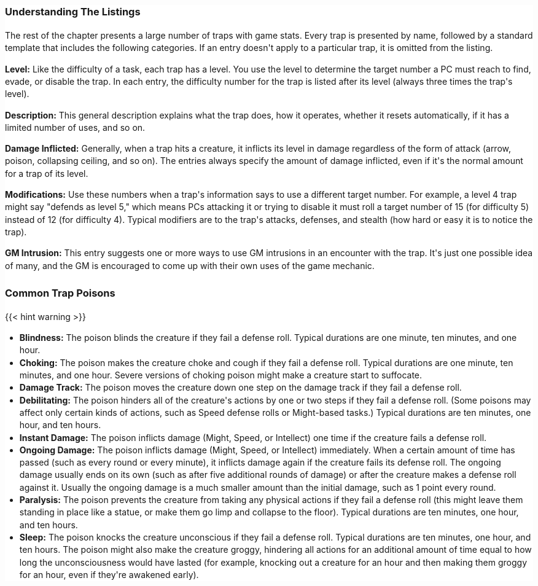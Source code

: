 ### Understanding The Listings

The rest of the chapter presents a large number of traps with game stats. Every trap is presented by name, followed by a standard template that includes the following categories. If an entry doesn't apply to a particular trap, it is omitted from the listing.

**Level:** Like the difficulty of a task, each trap has a level. You use the level to determine the target number a PC must reach to find, evade, or disable the trap. In each entry, the difficulty number for the trap is listed after its level (always three times the trap's level).

**Description:** This general description explains what the trap does, how it operates, whether it resets automatically, if it has a limited number of uses, and so on.

**Damage Inflicted:** Generally, when a trap hits a creature, it inflicts its level in damage regardless of the form of attack (arrow, poison, collapsing ceiling, and so on). The entries always specify the amount of damage inflicted, even if it's the normal amount for a trap of its level.

**Modifications:** Use these numbers when a trap's information says to use a different target number. For example, a level 4 trap might say "defends as level 5," which means PCs attacking it or trying to disable it must roll a target number of 15 (for difficulty 5) instead of 12 (for difficulty 4). Typical modifiers are to the trap's attacks, defenses, and stealth (how hard or easy it is to notice the trap).

**GM Intrusion:** This entry suggests one or more ways to use GM intrusions in an encounter with the trap. It's just one possible idea of many, and the GM is encouraged to come up with their own uses of the game mechanic.

### Common Trap Poisons

{{< hint warning >}}

* **Blindness:** The poison blinds the creature if they fail a defense roll. Typical durations are one minute, ten minutes, and one hour.
* **Choking:** The poison makes the creature choke and cough if they fail a defense roll. Typical durations are one minute, ten minutes, and one hour. Severe versions of choking poison might make a creature start to suffocate.
* **Damage Track:** The poison moves the creature down one step on the damage track if they fail a defense roll.
* **Debilitating:** The poison hinders all of the creature's actions by one or two steps if they fail a defense roll. (Some poisons may affect only certain kinds of actions, such as Speed defense rolls or Might-based tasks.) Typical durations are ten minutes, one hour, and ten hours.
* **Instant Damage:** The poison inflicts damage (Might, Speed, or Intellect) one time if the creature fails a defense roll.
* **Ongoing Damage:** The poison inflicts damage (Might, Speed, or Intellect) immediately. When a certain amount of time has passed (such as every round or every minute), it inflicts damage again if the creature fails its defense roll. The ongoing damage usually ends on its own (such as after five additional rounds of damage) or after the creature makes a defense roll against it. Usually the ongoing damage is a much smaller amount than the initial damage, such as 1 point every round.
* **Paralysis:** The poison prevents the creature from taking any physical actions if they fail a defense roll (this might leave them standing in place like a statue, or make them go limp and collapse to the floor). Typical durations are ten minutes, one hour, and ten hours.
* **Sleep:** The poison knocks the creature unconscious if they fail a defense roll. Typical durations are ten minutes, one hour, and ten hours. The poison might also make the creature groggy, hindering all actions for an additional amount of time equal to how long the unconsciousness would have lasted (for example, knocking out a creature for an hour and then making them groggy for an hour, even if they're awakened early).
